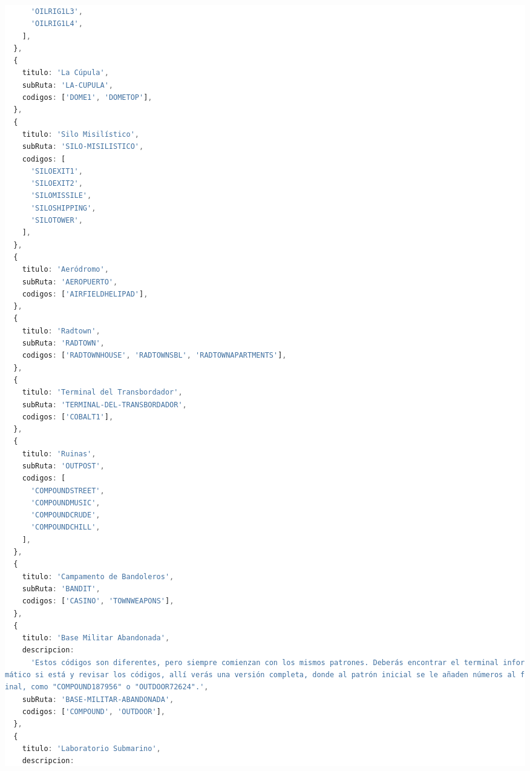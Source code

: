 ```ts
      'OILRIG1L3',
      'OILRIG1L4',
    ],
  },
  {
    titulo: 'La Cúpula',
    subRuta: 'LA-CUPULA',
    codigos: ['DOME1', 'DOMETOP'],
  },
  {
    titulo: 'Silo Misilístico',
    subRuta: 'SILO-MISILISTICO',
    codigos: [
      'SILOEXIT1',
      'SILOEXIT2',
      'SILOMISSILE',
      'SILOSHIPPING',
      'SILOTOWER',
    ],
  },
  {
    titulo: 'Aeródromo',
    subRuta: 'AEROPUERTO',
    codigos: ['AIRFIELDHELIPAD'],
  },
  {
    titulo: 'Radtown',
    subRuta: 'RADTOWN',
    codigos: ['RADTOWNHOUSE', 'RADTOWNSBL', 'RADTOWNAPARTMENTS'],
  },
  {
    titulo: 'Terminal del Transbordador',
    subRuta: 'TERMINAL-DEL-TRANSBORDADOR',
    codigos: ['COBALT1'],
  },
  {
    titulo: 'Ruinas',
    subRuta: 'OUTPOST',
    codigos: [
      'COMPOUNDSTREET',
      'COMPOUNDMUSIC',
      'COMPOUNDCRUDE',
      'COMPOUNDCHILL',
    ],
  },
  {
    titulo: 'Campamento de Bandoleros',
    subRuta: 'BANDIT',
    codigos: ['CASINO', 'TOWNWEAPONS'],
  },
  {
    titulo: 'Base Militar Abandonada',
    descripcion:
      'Estos códigos son diferentes, pero siempre comienzan con los mismos patrones. Deberás encontrar el terminal informático si está y revisar los códigos, allí verás una versión completa, donde al patrón inicial se le añaden números al final, como "COMPOUND187956" o "OUTDOOR72624".',
    subRuta: 'BASE-MILITAR-ABANDONADA',
    codigos: ['COMPOUND', 'OUTDOOR'],
  },
  {
    titulo: 'Laboratorio Submarino',
    descripcion:
```